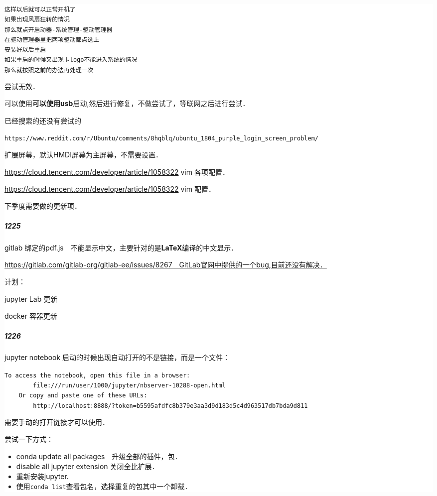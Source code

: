 ```
这样以后就可以正常开机了
如果出现风扇狂转的情况
那么就点开启动器-系统管理-驱动管理器
在驱动管理器里把两项驱动都点选上
安装好以后重启
如果重启的时候又出现卡logo不能进入系统的情况
那么就按照之前的办法再处理一次
```

尝试无效．

可以使用**可以使用usb**启动,然后进行修复，不做尝试了，等联网之后进行尝试．

已经搜索的还没有尝试的

```
https://www.reddit.com/r/Ubuntu/comments/8hqblq/ubuntu_1804_purple_login_screen_problem/

```



扩展屏幕，默认HMDI屏幕为主屏幕，不需要设置．

https://cloud.tencent.com/developer/article/1058322 vim 各项配置．

https://cloud.tencent.com/developer/article/1058322 vim 配置．

下季度需要做的更新项．



##### 1225

gitlab 绑定的pdf.js　不能显示中文，主要针对的是**LaTeX**编译的中文显示．

https://gitlab.com/gitlab-org/gitlab-ee/issues/8267　GitLab官网中提供的一个bug,目前还没有解决．


计划：

jupyter Lab 更新

docker 容器更新

##### 1226

jupyter notebook 启动的时候出现自动打开的不是链接，而是一个文件：

```
To access the notebook, open this file in a browser:
        file:///run/user/1000/jupyter/nbserver-10288-open.html
    Or copy and paste one of these URLs:
        http://localhost:8888/?token=b5595afdfc8b379e3aa3d9d183d5c4d963517db7bda9d811
```

需要手动的打开链接才可以使用．

尝试一下方式：

- conda update all packages　升级全部的插件，包．
- disable all jupyter extension 关闭全比扩展．
- 重新安装jupyter.
- 使用`conda list`查看包名，选择重复的包其中一个卸载．
